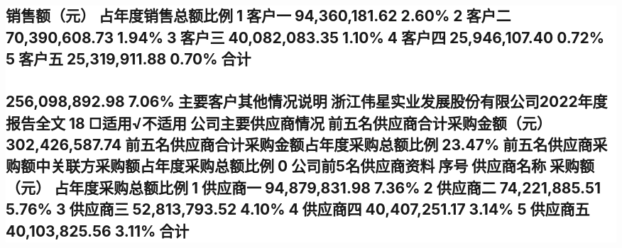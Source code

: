 销售额（元）
占年度销售总额比例
1
客户一
94,360,181.62
2.60%
2
客户二
70,390,608.73
1.94%
3
客户三
40,082,083.35
1.10%
4
客户四
25,946,107.40
0.72%
5
客户五
25,319,911.88
0.70%
合计
--
256,098,892.98
7.06%
主要客户其他情况说明
浙江伟星实业发展股份有限公司2022年度报告全文
18
□适用√不适用
公司主要供应商情况
前五名供应商合计采购金额（元）
302,426,587.74
前五名供应商合计采购金额占年度采购总额比例
23.47%
前五名供应商采购额中关联方采购额占年度采购总额比例
0
公司前5名供应商资料
序号
供应商名称
采购额（元）
占年度采购总额比例
1
供应商一
94,879,831.98
7.36%
2
供应商二
74,221,885.51
5.76%
3
供应商三
52,813,793.52
4.10%
4
供应商四
40,407,251.17
3.14%
5
供应商五
40,103,825.56
3.11%
合计
--